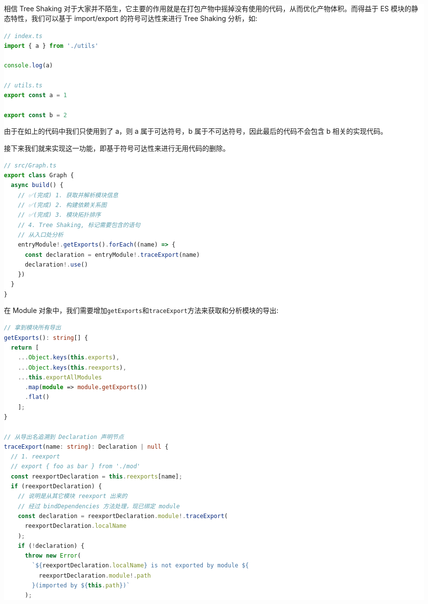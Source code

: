相信 Tree Shaking 对于大家并不陌生，它主要的作用就是在打包产物中摇掉没有使用的代码，从而优化产物体积。而得益于 ES 模块的静态特性，我们可以基于 import/export 的符号可达性来进行 Tree Shaking 分析，如:

```ts
// index.ts
import { a } from './utils'

console.log(a)

// utils.ts
export const a = 1

export const b = 2
```

由于在如上的代码中我们只使用到了 a，则 a 属于可达符号，b 属于不可达符号，因此最后的代码不会包含 b 相关的实现代码。

接下来我们就来实现这一功能，即基于符号可达性来进行无用代码的删除。

```ts
// src/Graph.ts
export class Graph {
  async build() {
    // ✅(完成) 1. 获取并解析模块信息
    // ✅(完成) 2. 构建依赖关系图
    // ✅(完成) 3. 模块拓扑排序
    // 4. Tree Shaking, 标记需要包含的语句
    // 从入口处分析
    entryModule!.getExports().forEach((name) => {
      const declaration = entryModule!.traceExport(name)
      declaration!.use()
    })
  }
}
```

在 Module 对象中，我们需要增加`getExports`和`traceExport`方法来获取和分析模块的导出:

```ts
// 拿到模块所有导出
getExports(): string[] {
  return [
    ...Object.keys(this.exports),
    ...Object.keys(this.reexports),
    ...this.exportAllModules
      .map(module => module.getExports())
      .flat()
    ];
}

// 从导出名追溯到 Declaration 声明节点
traceExport(name: string): Declaration | null {
  // 1. reexport
  // export { foo as bar } from './mod'
  const reexportDeclaration = this.reexports[name];
  if (reexportDeclaration) {
    // 说明是从其它模块 reexport 出来的
    // 经过 bindDependencies 方法处理，现已绑定 module
    const declaration = reexportDeclaration.module!.traceExport(
      reexportDeclaration.localName
    );
    if (!declaration) {
      throw new Error(
        `${reexportDeclaration.localName} is not exported by module ${
          reexportDeclaration.module!.path
        }(imported by ${this.path})`
      );
```